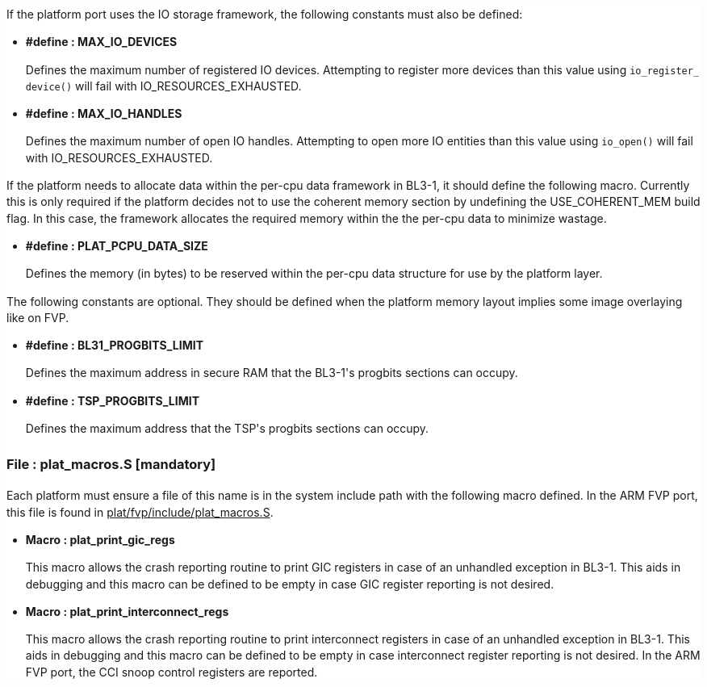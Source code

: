 If the platform port uses the IO storage framework, the following constants
must also be defined:

*   **#define : MAX_IO_DEVICES**

    Defines the maximum number of registered IO devices. Attempting to register
    more devices than this value using `io_register_device()` will fail with
    IO_RESOURCES_EXHAUSTED.

*   **#define : MAX_IO_HANDLES**

    Defines the maximum number of open IO handles. Attempting to open more IO
    entities than this value using `io_open()` will fail with
    IO_RESOURCES_EXHAUSTED.

If the platform needs to allocate data within the per-cpu data framework in
BL3-1, it should define the following macro. Currently this is only required if
the platform decides not to use the coherent memory section by undefining the
USE_COHERENT_MEM build flag. In this case, the framework allocates the required
memory within the the per-cpu data to minimize wastage.

*   **#define : PLAT_PCPU_DATA_SIZE**

    Defines the memory (in bytes) to be reserved within the per-cpu data
    structure for use by the platform layer.

The following constants are optional. They should be defined when the platform
memory layout implies some image overlaying like on FVP.

*   **#define : BL31_PROGBITS_LIMIT**

    Defines the maximum address in secure RAM that the BL3-1's progbits sections
    can occupy.

*   **#define : TSP_PROGBITS_LIMIT**

    Defines the maximum address that the TSP's progbits sections can occupy.

### File : plat_macros.S [mandatory]

Each platform must ensure a file of this name is in the system include path with
the following macro defined. In the ARM FVP port, this file is found in
[plat/fvp/include/plat_macros.S].

*   **Macro : plat_print_gic_regs**

    This macro allows the crash reporting routine to print GIC registers
    in case of an unhandled exception in BL3-1. This aids in debugging and
    this macro can be defined to be empty in case GIC register reporting is
    not desired.

*   **Macro : plat_print_interconnect_regs**

    This macro allows the crash reporting routine to print interconnect registers
    in case of an unhandled exception in BL3-1. This aids in debugging and
    this macro can be defined to be empty in case interconnect register reporting
    is not desired. In the ARM FVP port, the CCI snoop control registers are
    reported.


[ARM GIC Architecture Specification]: http://arminfo.emea.arm.com/help/topic/com.arm.doc.ihi0048b/IHI0048B_gic_architecture_specification.pdf
[IMF Design Guide]:                   interrupt-framework-design.md
[User Guide]:                         user-guide.md
[FreeBSD]:                            http://www.freebsd.org
[Firmware Design Guide]:              firmware-design.md
[plat/common/aarch64/platform_mp_stack.S]: ../plat/common/aarch64/platform_mp_stack.S
[plat/common/aarch64/platform_up_stack.S]: ../plat/common/aarch64/platform_up_stack.S
[plat/fvp/include/platform_def.h]:         ../plat/fvp/include/platform_def.h
[plat/fvp/include/plat_macros.S]:          ../plat/fvp/include/plat_macros.S
[plat/fvp/aarch64/plat_common.c]:          ../plat/fvp/aarch64/plat_common.c
[plat/fvp/plat_pm.c]:                      ../plat/fvp/plat_pm.c
[include/runtime_svc.h]:                   ../include/runtime_svc.h
[include/plat/common/platform.h]:          ../include/plat/common/platform.h